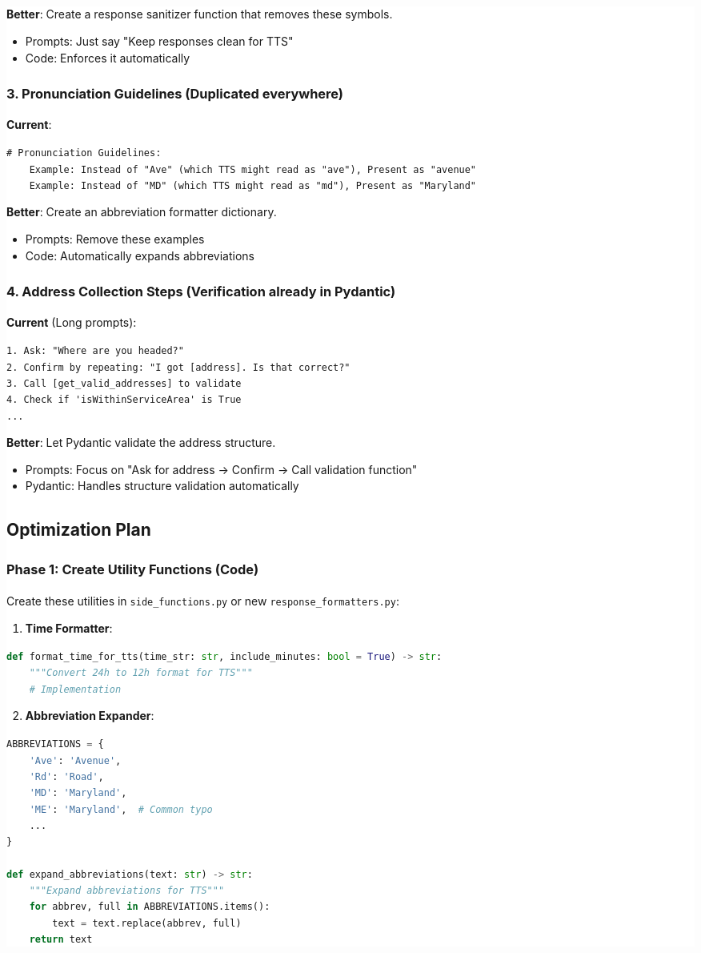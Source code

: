 **Better**: Create a response sanitizer function that removes these symbols.
- Prompts: Just say "Keep responses clean for TTS"
- Code: Enforces it automatically

### 3. Pronunciation Guidelines (Duplicated everywhere)
**Current**:
```text
# Pronunciation Guidelines:
    Example: Instead of "Ave" (which TTS might read as "ave"), Present as "avenue"
    Example: Instead of "MD" (which TTS might read as "md"), Present as "Maryland"
```

**Better**: Create an abbreviation formatter dictionary.
- Prompts: Remove these examples
- Code: Automatically expands abbreviations

### 4. Address Collection Steps (Verification already in Pydantic)
**Current** (Long prompts):
```text
1. Ask: "Where are you headed?"
2. Confirm by repeating: "I got [address]. Is that correct?"
3. Call [get_valid_addresses] to validate
4. Check if 'isWithinServiceArea' is True
...
```

**Better**: Let Pydantic validate the address structure.
- Prompts: Focus on "Ask for address → Confirm → Call validation function"
- Pydantic: Handles structure validation automatically

## Optimization Plan

### Phase 1: Create Utility Functions (Code)
Create these utilities in `side_functions.py` or new `response_formatters.py`:

1. **Time Formatter**:
```python
def format_time_for_tts(time_str: str, include_minutes: bool = True) -> str:
    """Convert 24h to 12h format for TTS"""
    # Implementation
```

2. **Abbreviation Expander**:
```python
ABBREVIATIONS = {
    'Ave': 'Avenue',
    'Rd': 'Road', 
    'MD': 'Maryland',
    'ME': 'Maryland',  # Common typo
    ...
}

def expand_abbreviations(text: str) -> str:
    """Expand abbreviations for TTS"""
    for abbrev, full in ABBREVIATIONS.items():
        text = text.replace(abbrev, full)
    return text
```
